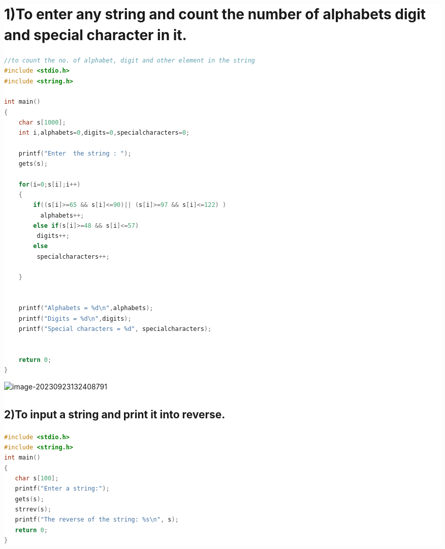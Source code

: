 # 1)To enter any string and count the number of alphabets digit and special character in it. 

````c
//to count the no. of alphabet, digit and other element in the string 
#include <stdio.h>
#include <string.h>
 
int main()
{
    char s[1000]; 
    int i,alphabets=0,digits=0,specialcharacters=0;
 
    printf("Enter  the string : ");
    gets(s);
     
    for(i=0;s[i];i++)  
    {
        if((s[i]>=65 && s[i]<=90)|| (s[i]>=97 && s[i]<=122) )
          alphabets++;
        else if(s[i]>=48 && s[i]<=57)
         digits++;
        else
         specialcharacters++;

 	}
 	
     
    printf("Alphabets = %d\n",alphabets);
    printf("Digits = %d\n",digits);
    printf("Special characters = %d", specialcharacters);
    

    return 0;
}
````

![image-20230923132408791](C:\Users\test\AppData\Roaming\Typora\typora-user-images\image-20230923132408791.png)

## 2)To input a string and print it into reverse. 

````c
#include <stdio.h>
#include <string.h>
int main()
{
   char s[100]; 
   printf("Enter a string:");
   gets(s); 
   strrev(s);
   printf("The reverse of the string: %s\n", s);
   return 0;
}
````
